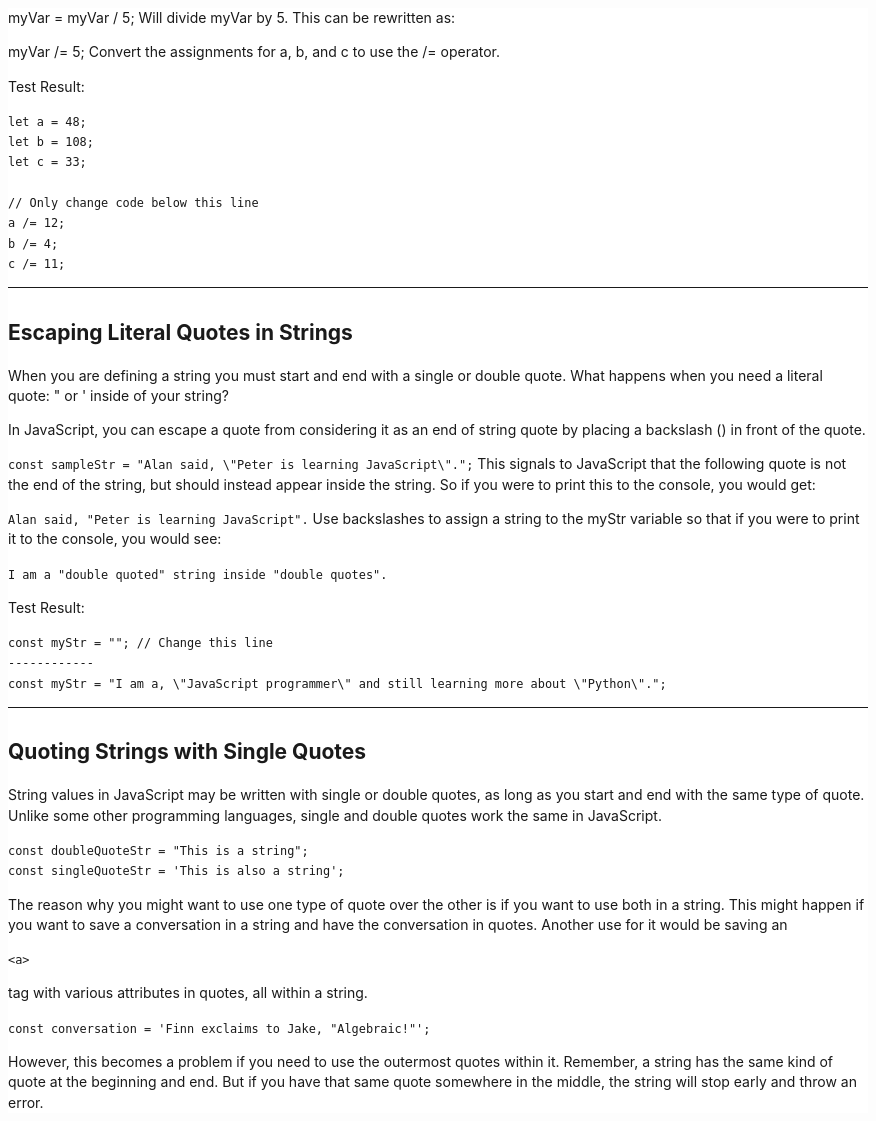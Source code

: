 myVar = myVar / 5;
Will divide myVar by 5. This can be rewritten as:

myVar /= 5;
Convert the assignments for a, b, and c to use the /= operator.

Test Result:
```
let a = 48;
let b = 108;
let c = 33;

// Only change code below this line
a /= 12;
b /= 4;
c /= 11;
```
----
## Escaping Literal Quotes in Strings
When you are defining a string you must start and end with a single or double quote. What happens when you need a literal quote: " or ' inside of your string?

In JavaScript, you can escape a quote from considering it as an end of string quote by placing a backslash (\) in front of the quote.

```const sampleStr = "Alan said, \"Peter is learning JavaScript\".";```
This signals to JavaScript that the following quote is not the end of the string, but should instead appear inside the string. So if you were to print this to the console, you would get:

```Alan said, "Peter is learning JavaScript".```
Use backslashes to assign a string to the myStr variable so that if you were to print it to the console, you would see:

```I am a "double quoted" string inside "double quotes".```

Test Result:
```
const myStr = ""; // Change this line
------------
const myStr = "I am a, \"JavaScript programmer\" and still learning more about \"Python\".";
```
----
## Quoting Strings with Single Quotes
String values in JavaScript may be written with single or double quotes, as long as you start and end with the same type of quote. Unlike some other programming languages, single and double quotes work the same in JavaScript.

```
const doubleQuoteStr = "This is a string"; 
const singleQuoteStr = 'This is also a string';
```
The reason why you might want to use one type of quote over the other is if you want to use both in a string. This might happen if you want to save a conversation in a string and have the conversation in quotes. Another use for it would be saving an 
```
<a>
```
 tag with various attributes in quotes, all within a string.

```
const conversation = 'Finn exclaims to Jake, "Algebraic!"';
```
However, this becomes a problem if you need to use the outermost quotes within it. Remember, a string has the same kind of quote at the beginning and end. But if you have that same quote somewhere in the middle, the string will stop early and throw an error.

```